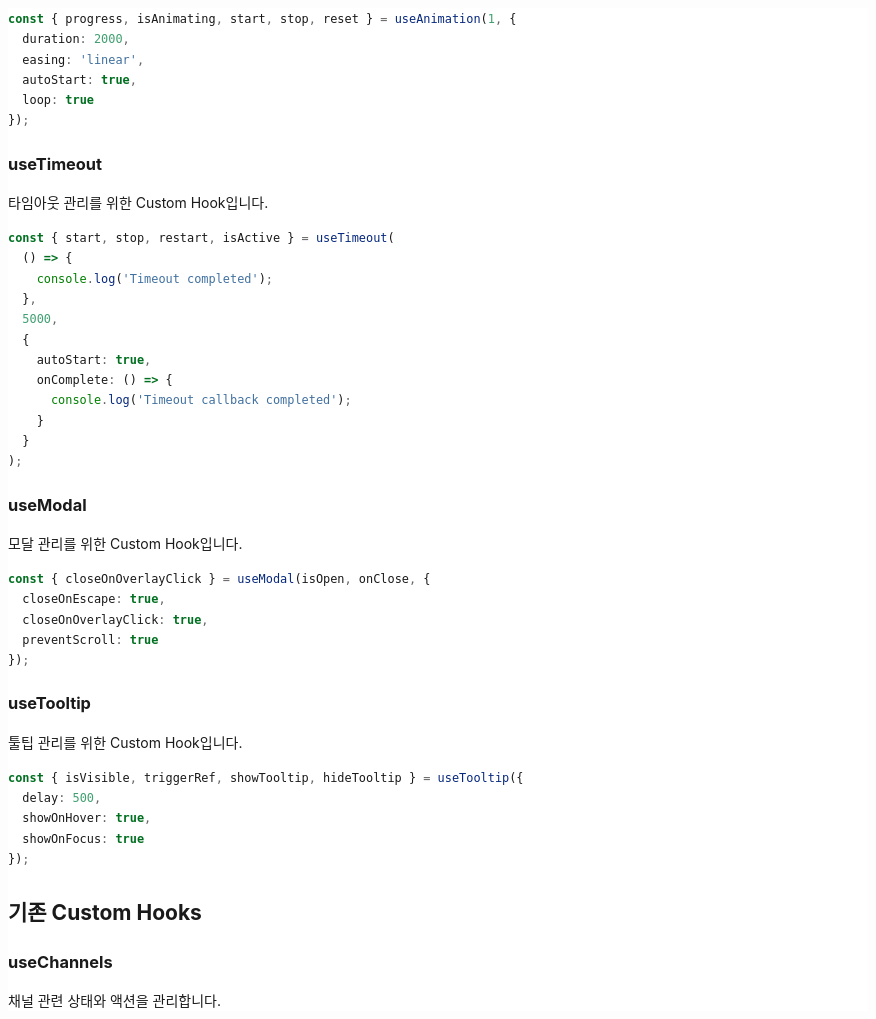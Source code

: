 ```typescript
const { progress, isAnimating, start, stop, reset } = useAnimation(1, {
  duration: 2000,
  easing: 'linear',
  autoStart: true,
  loop: true
});
```

### useTimeout
타임아웃 관리를 위한 Custom Hook입니다.

```typescript
const { start, stop, restart, isActive } = useTimeout(
  () => {
    console.log('Timeout completed');
  },
  5000,
  {
    autoStart: true,
    onComplete: () => {
      console.log('Timeout callback completed');
    }
  }
);
```

### useModal
모달 관리를 위한 Custom Hook입니다.

```typescript
const { closeOnOverlayClick } = useModal(isOpen, onClose, {
  closeOnEscape: true,
  closeOnOverlayClick: true,
  preventScroll: true
});
```

### useTooltip
툴팁 관리를 위한 Custom Hook입니다.

```typescript
const { isVisible, triggerRef, showTooltip, hideTooltip } = useTooltip({
  delay: 500,
  showOnHover: true,
  showOnFocus: true
});
```

## 기존 Custom Hooks

### useChannels
채널 관련 상태와 액션을 관리합니다.
